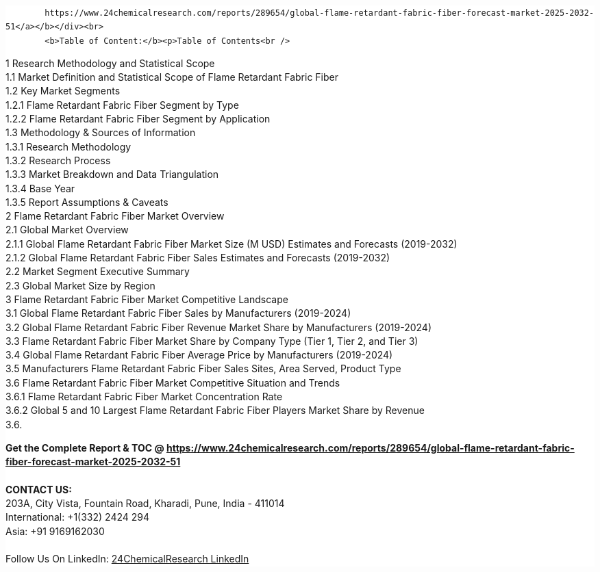             https://www.24chemicalresearch.com/reports/289654/global-flame-retardant-fabric-fiber-forecast-market-2025-2032-51</a></b></div><br>
            <b>Table of Content:</b><p>Table of Contents<br />
1 Research Methodology and Statistical Scope<br />
1.1 Market Definition and Statistical Scope of Flame Retardant Fabric Fiber<br />
1.2 Key Market Segments<br />
1.2.1 Flame Retardant Fabric Fiber Segment by Type<br />
1.2.2 Flame Retardant Fabric Fiber Segment by Application<br />
1.3 Methodology & Sources of Information<br />
1.3.1 Research Methodology<br />
1.3.2 Research Process<br />
1.3.3 Market Breakdown and Data Triangulation<br />
1.3.4 Base Year<br />
1.3.5 Report Assumptions & Caveats<br />
2 Flame Retardant Fabric Fiber Market Overview<br />
2.1 Global Market Overview<br />
2.1.1 Global Flame Retardant Fabric Fiber Market Size (M USD) Estimates and Forecasts (2019-2032)<br />
2.1.2 Global Flame Retardant Fabric Fiber Sales Estimates and Forecasts (2019-2032)<br />
2.2 Market Segment Executive Summary<br />
2.3 Global Market Size by Region<br />
3 Flame Retardant Fabric Fiber Market Competitive Landscape<br />
3.1 Global Flame Retardant Fabric Fiber Sales by Manufacturers (2019-2024)<br />
3.2 Global Flame Retardant Fabric Fiber Revenue Market Share by Manufacturers (2019-2024)<br />
3.3 Flame Retardant Fabric Fiber Market Share by Company Type (Tier 1, Tier 2, and Tier 3)<br />
3.4 Global Flame Retardant Fabric Fiber Average Price by Manufacturers (2019-2024)<br />
3.5 Manufacturers Flame Retardant Fabric Fiber Sales Sites, Area Served, Product Type<br />
3.6 Flame Retardant Fabric Fiber Market Competitive Situation and Trends<br />
3.6.1 Flame Retardant Fabric Fiber Market Concentration Rate<br />
3.6.2 Global 5 and 10 Largest Flame Retardant Fabric Fiber Players Market Share by Revenue<br />
3.6.</p><div><b>Get the Complete Report & TOC @ 
            <a href="https://www.24chemicalresearch.com/reports/289654/global-flame-retardant-fabric-fiber-forecast-market-2025-2032-51">
            https://www.24chemicalresearch.com/reports/289654/global-flame-retardant-fabric-fiber-forecast-market-2025-2032-51</a></b></div><br><b>CONTACT US:</b><br>
            203A, City Vista, Fountain Road, Kharadi, Pune, India - 411014<br>
            International: +1(332) 2424 294<br>
            Asia: +91 9169162030 <br><br>
            Follow Us On LinkedIn: <a href="https://www.linkedin.com/company/24chemicalresearch/">24ChemicalResearch LinkedIn</a>